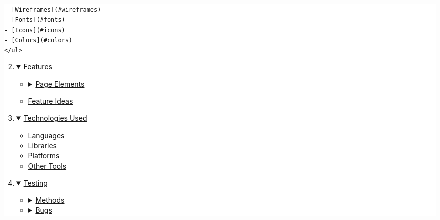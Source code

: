     - [Wireframes](#wireframes)
    - [Fonts](#fonts)
    - [Icons](#icons)
    - [Colors](#colors)
    </ul>
</details>

2. <details open>
    <summary><a href="#features">Features</a></summary>

    <ul>
    <li><details>
    <summary><a href="#page-elements">Page Elements</a></summary>

    - [All Pages](#all-pages)
    - [Index Page](#index-page)
    - [Gallery Page](#gallery-page)
    - [Contact Page](#contact-page)
    </li>
    <li>

    [Feature Ideas](#feature-ideas)
    </li>

    </ul>
</details>

3. <details open>
    <summary><a href="#technologies-used">Technologies Used</a></summary>

    - [Languages](#languages)
    - [Libraries](#libraries)
    - [Platforms](#platforms)
    - [Other Tools](#other-tools)
</details>

4. <details open>
    <summary><a href="#testing">Testing</a></summary>

    <ul>
    <li><details>
    <summary><a href="#methods">Methods</a></summary>

    - [Validation](#validation)
    - [General Testing](#general-testing)
    - [Mobile Testing](#mobile-testing)
    - [Desktop Testing](#desktop-testing)
    </details></li>
    <li><details>
    <summary><a href="#bugs">Bugs</a></summary>

    - [Unfixed Bugs](#unfixed-bugs)
    - [Fixed Bugs](#fixed-bugs)
    </details></li>
    </li>
    </ul>
</details>

